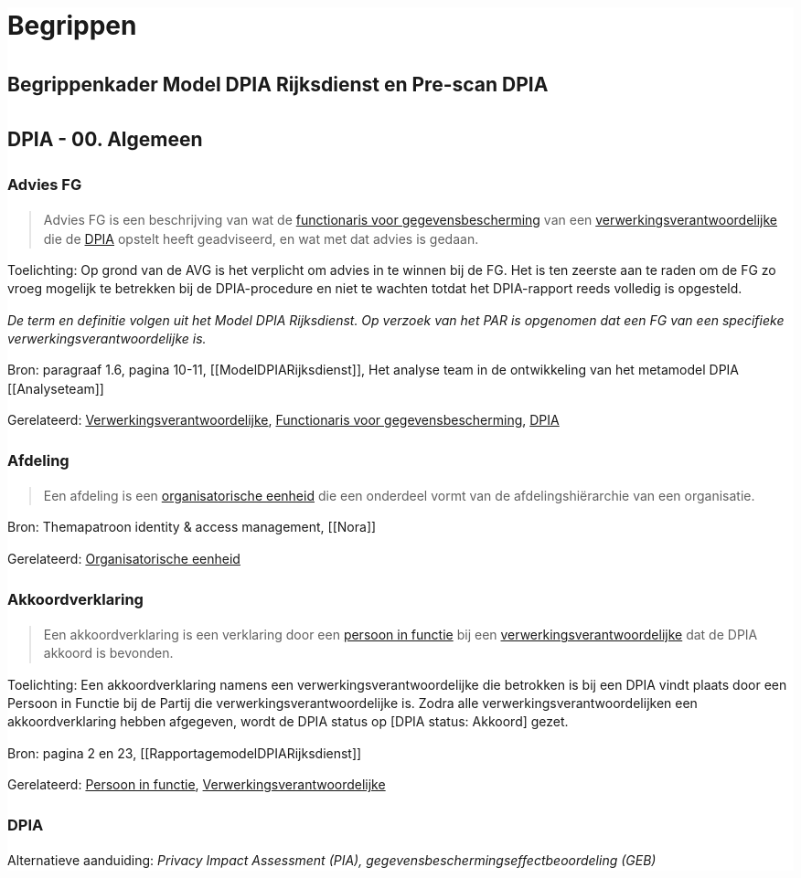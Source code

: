 # Begrippen

## Begrippenkader Model DPIA Rijksdienst en Pre-scan DPIA

## DPIA - 00. Algemeen

### Advies FG

> Advies FG is een beschrijving van wat de [functionaris voor gegevensbescherming](#functionaris-voor-gegevensbescherming) van een [verwerkingsverantwoordelijke](#verwerkingsverantwoordelijke) die de [DPIA](#dpia) opstelt heeft geadviseerd, en wat met dat advies is gedaan.

Toelichting: Op grond van de AVG is het verplicht om advies in te winnen bij de FG. Het is ten zeerste aan te raden om de FG zo vroeg mogelijk te betrekken bij de DPIA-procedure en niet te wachten totdat het DPIA-rapport reeds volledig is opgesteld.

*De term en definitie volgen uit het Model DPIA Rijksdienst. Op verzoek van het PAR is opgenomen dat een FG van een specifieke verwerkingsverantwoordelijke is.*

Bron: paragraaf 1.6, pagina 10-11, [[ModelDPIARijksdienst]], Het analyse team in de ontwikkeling van het metamodel DPIA [[Analyseteam]]

Gerelateerd: [Verwerkingsverantwoordelijke](#verwerkingsverantwoordelijke), [Functionaris voor gegevensbescherming](#functionaris-voor-gegevensbescherming), [DPIA](#dpia)

### Afdeling

> Een afdeling is een [organisatorische eenheid](#organisatorische-eenheid) die een onderdeel vormt van de afdelingshiërarchie van een organisatie.

Bron: Themapatroon identity & access management, [[Nora]]

Gerelateerd: [Organisatorische eenheid](#organisatorische-eenheid)

### Akkoordverklaring

> Een akkoordverklaring is een verklaring door een [persoon in functie](#persoon-in-functie) bij een [verwerkingsverantwoordelijke](#verwerkingsverantwoordelijke) dat de DPIA akkoord is bevonden.

Toelichting: Een akkoordverklaring namens een verwerkingsverantwoordelijke die betrokken is bij een DPIA vindt plaats door een Persoon in Functie bij de Partij die verwerkingsverantwoordelijke is. Zodra alle verwerkingsverantwoordelijken een akkoordverklaring hebben afgegeven, wordt de DPIA status op [DPIA status: Akkoord] gezet.

Bron: pagina 2 en 23, [[RapportagemodelDPIARijksdienst]]

Gerelateerd: [Persoon in functie](#persoon-in-functie), [Verwerkingsverantwoordelijke](#verwerkingsverantwoordelijke)

### DPIA

Alternatieve aanduiding: *Privacy Impact Assessment (PIA), gegevensbeschermingseffectbeoordeling (GEB)*
